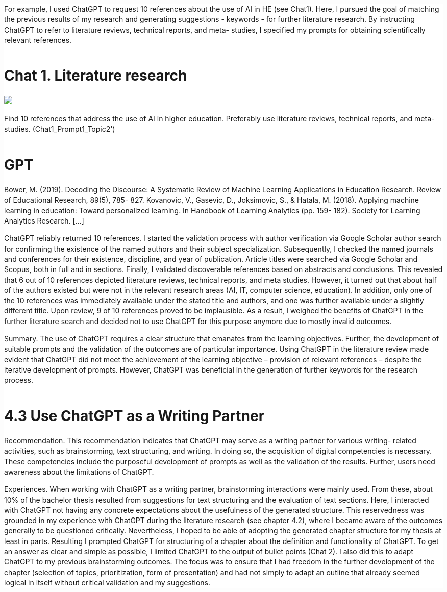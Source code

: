 For example, I used ChatGPT to request 10 references about the use of AI in HE (see Chat1). Here, I pursued the goal of matching the previous results of my research and generating suggestions - keywords - for further literature research. By instructing ChatGPT to refer to literature reviews, technical reports, and meta- studies, I specified my prompts for obtaining scientifically relevant references.

# Chat 1. Literature research

![](https://cdn-mineru.openxlab.org.cn/result/2025-08-07/93d85747-6a93-4a23-b3d5-7003460ed793/330bf6f6e459eb9ec7eaadfd7e082b9424c859ab6edef2d8ab0d7963167d57d1.jpg)

Find 10 references that address the use of AI in higher education. Preferably use literature reviews, technical reports, and meta- studies. (Chat1_Prompt1_Topic2')

# GPT

Bower, M. (2019). Decoding the Discourse: A Systematic Review of Machine Learning Applications in Education Research. Review of Educational Research, 89(5), 785- 827. Kovanovic, V., Gasevic, D., Joksimovic, S., & Hatala, M. (2018). Applying machine learning in education: Toward personalized learning. In Handbook of Learning Analytics (pp. 159- 182). Society for Learning Analytics Research. [...]

ChatGPT reliably returned 10 references. I started the validation process with author verification via Google Scholar author search for confirming the existence of the named authors and their subject specialization. Subsequently, I checked the named journals and conferences for their existence, discipline, and year of publication. Article titles were searched via Google Scholar and Scopus, both in full and in sections. Finally, I validated discoverable references based on abstracts and conclusions. This revealed that 6 out of 10 references depicted literature reviews, technical reports, and meta studies. However, it turned out that about half of the authors existed but were not in the relevant research areas (AI, IT, computer science, education). In addition, only one of the 10 references was immediately available under the stated title and authors, and one was further available under a slightly different title. Upon review, 9 of 10 references proved to be implausible. As a result, I weighed the benefits of ChatGPT in the further literature search and decided not to use ChatGPT for this purpose anymore due to mostly invalid outcomes.

Summary. The use of ChatGPT requires a clear structure that emanates from the learning objectives. Further, the development of suitable prompts and the validation of the outcomes are of particular importance. Using ChatGPT in the literature review made evident that ChatGPT did not meet the achievement of the learning objective – provision of relevant references – despite the iterative development of prompts. However, ChatGPT was beneficial in the generation of further keywords for the research process.

# 4.3 Use ChatGPT as a Writing Partner

Recommendation. This recommendation indicates that ChatGPT may serve as a writing partner for various writing- related activities, such as brainstorming, text structuring, and writing. In doing so, the acquisition of digital competencies is necessary. These competencies include the purposeful development of prompts as well as the validation of the results. Further, users need awareness about the limitations of ChatGPT.

Experiences. When working with ChatGPT as a writing partner, brainstorming interactions were mainly used. From these, about  $10\%$  of the bachelor thesis resulted from suggestions for text structuring and the evaluation of text sections. Here, I interacted with ChatGPT not having any concrete expectations about the usefulness of the generated structure. This reservedness was grounded in my experience with ChatGPT during the literature research (see chapter 4.2), where I became aware of the outcomes generally to be questioned critically. Nevertheless, I hoped to be able of adopting the generated chapter structure for my thesis at least in parts. Resulting I prompted ChatGPT for structuring of a chapter about the definition and functionality of ChatGPT. To get an answer as clear and simple as possible, I limited ChatGPT to the output of bullet points (Chat 2). I also did this to adapt ChatGPT to my previous brainstorming outcomes. The focus was to ensure that I had freedom in the further development of the chapter (selection of topics, prioritization, form of presentation) and had not simply to adapt an outline that already seemed logical in itself without critical validation and my suggestions.
